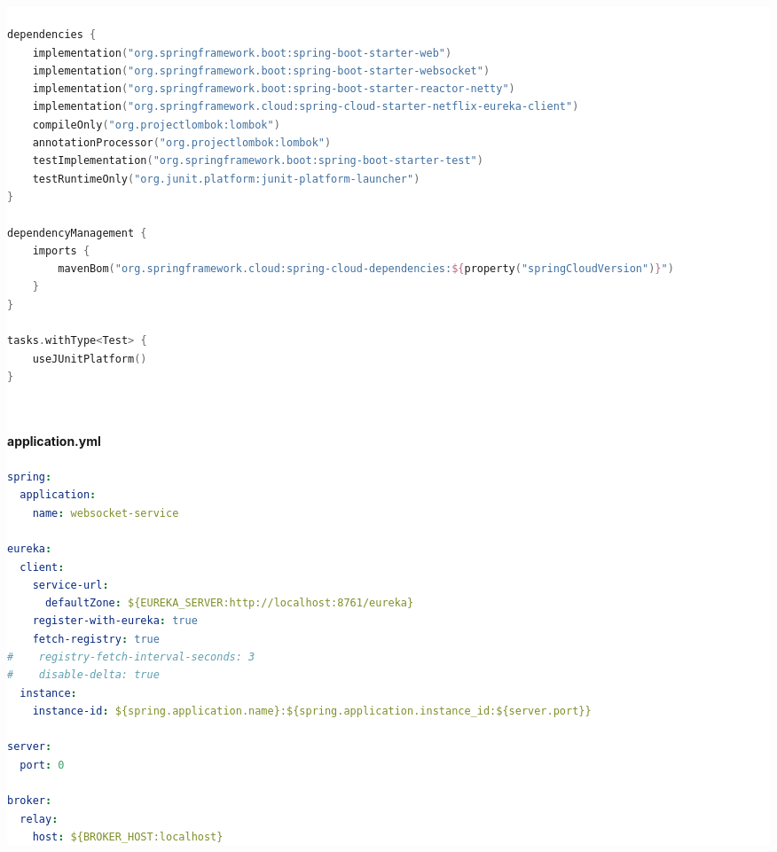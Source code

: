 ```kotlin

dependencies {
	implementation("org.springframework.boot:spring-boot-starter-web")
	implementation("org.springframework.boot:spring-boot-starter-websocket")
	implementation("org.springframework.boot:spring-boot-starter-reactor-netty")
	implementation("org.springframework.cloud:spring-cloud-starter-netflix-eureka-client")
	compileOnly("org.projectlombok:lombok")
	annotationProcessor("org.projectlombok:lombok")
	testImplementation("org.springframework.boot:spring-boot-starter-test")
	testRuntimeOnly("org.junit.platform:junit-platform-launcher")
}

dependencyManagement {
	imports {
		mavenBom("org.springframework.cloud:spring-cloud-dependencies:${property("springCloudVersion")}")
	}
}

tasks.withType<Test> {
	useJUnitPlatform()
}
```

<br/>



#### application.yml

```yaml
spring:
  application:
    name: websocket-service

eureka:
  client:
    service-url:
      defaultZone: ${EUREKA_SERVER:http://localhost:8761/eureka}
    register-with-eureka: true
    fetch-registry: true
#    registry-fetch-interval-seconds: 3
#    disable-delta: true
  instance:
    instance-id: ${spring.application.name}:${spring.application.instance_id:${server.port}}

server:
  port: 0

broker:
  relay:
    host: ${BROKER_HOST:localhost}
```
